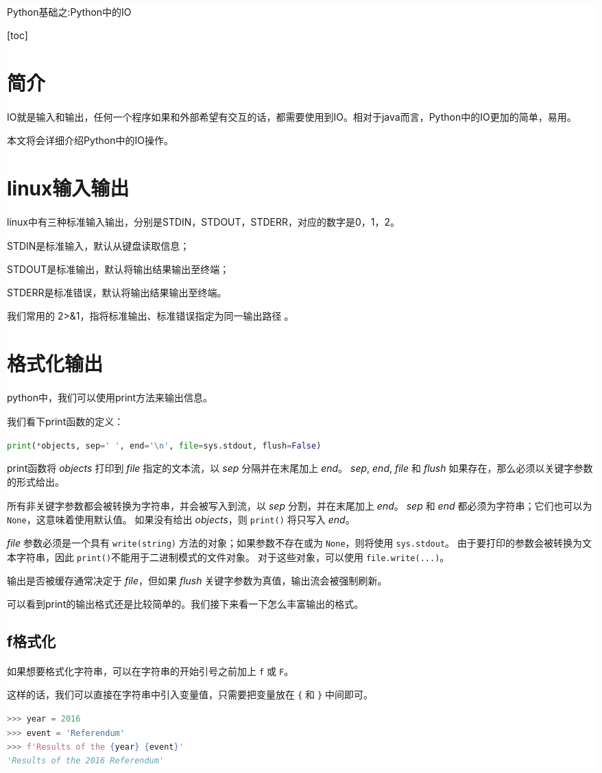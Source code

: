 Python基础之:Python中的IO

[toc]

# 简介

IO就是输入和输出，任何一个程序如果和外部希望有交互的话，都需要使用到IO。相对于java而言，Python中的IO更加的简单，易用。

本文将会详细介绍Python中的IO操作。

# linux输入输出

linux中有三种标准输入输出，分别是STDIN，STDOUT，STDERR，对应的数字是0，1，2。

STDIN是标准输入，默认从键盘读取信息；

STDOUT是标准输出，默认将输出结果输出至终端；

STDERR是标准错误，默认将输出结果输出至终端。

我们常用的 2>&1，指将标准输出、标准错误指定为同一输出路径 。

# 格式化输出

python中，我们可以使用print方法来输出信息。

我们看下print函数的定义：

~~~python
print(*objects, sep=' ', end='\n', file=sys.stdout, flush=False)
~~~

print函数将 *objects* 打印到 *file* 指定的文本流，以 *sep* 分隔并在末尾加上 *end*。 *sep*, *end*, *file* 和 *flush* 如果存在，那么必须以关键字参数的形式给出。

所有非关键字参数都会被转换为字符串，并会被写入到流，以 *sep* 分割，并在末尾加上 *end*。 *sep* 和 *end* 都必须为字符串；它们也可以为 `None`，这意味着使用默认值。 如果没有给出 *objects*，则 `print()` 将只写入 *end*。

*file* 参数必须是一个具有 `write(string)` 方法的对象；如果参数不存在或为 `None`，则将使用 `sys.stdout`。 由于要打印的参数会被转换为文本字符串，因此 `print()`不能用于二进制模式的文件对象。 对于这些对象，可以使用 `file.write(...)`。

输出是否被缓存通常决定于 *file*，但如果 *flush* 关键字参数为真值，输出流会被强制刷新。

可以看到print的输出格式还是比较简单的。我们接下来看一下怎么丰富输出的格式。

## f格式化

如果想要格式化字符串，可以在字符串的开始引号之前加上 `f` 或 `F`。

这样的话，我们可以直接在字符串中引入变量值，只需要把变量放在  `{` 和 `}`  中间即可。

~~~python
>>> year = 2016
>>> event = 'Referendum'
>>> f'Results of the {year} {event}'
'Results of the 2016 Referendum'
~~~
